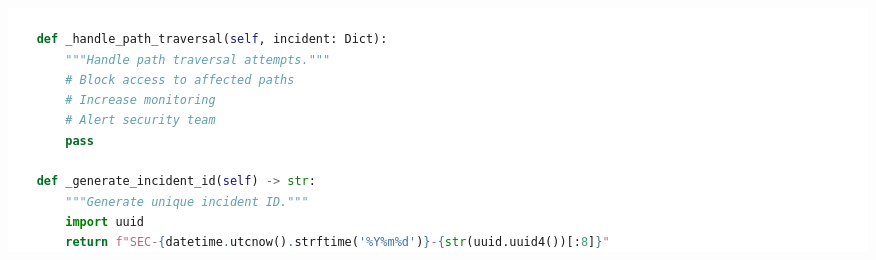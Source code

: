 ```python

    def _handle_path_traversal(self, incident: Dict):
        """Handle path traversal attempts."""
        # Block access to affected paths
        # Increase monitoring
        # Alert security team
        pass

    def _generate_incident_id(self) -> str:
        """Generate unique incident ID."""
        import uuid
        return f"SEC-{datetime.utcnow().strftime('%Y%m%d')}-{str(uuid.uuid4())[:8]}"
```
